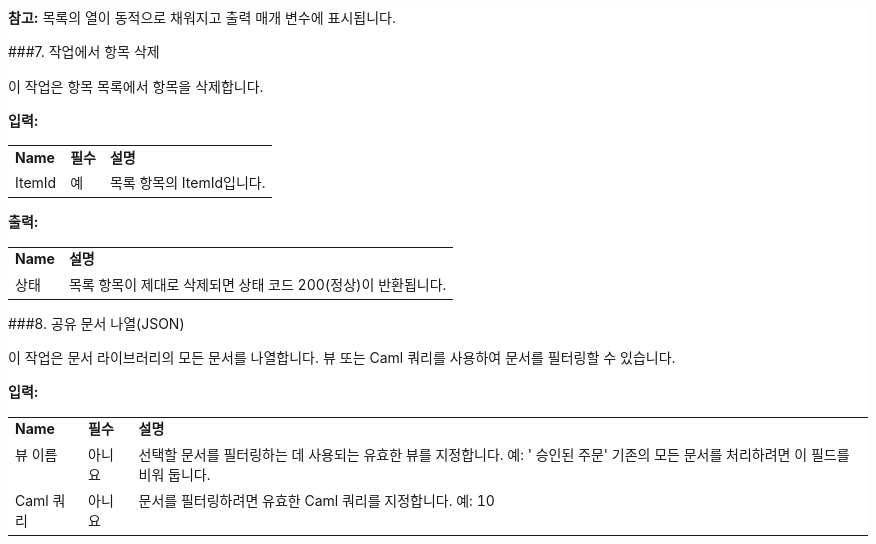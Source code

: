 <b>참고:</b> 목록의 열이 동적으로 채워지고 출력 매개 변수에 표시됩니다.


###7. 작업에서 항목 삭제

이 작업은 항목 목록에서 항목을 삭제합니다.

**입력:**

<table>
  <tr>
    <td><b>Name</b></td>
    <td><b>필수</b></td>
    <td><b>설명</b></td>
  </tr>
  <tr>
    <td>ItemId</td>
    <td>예</td>
    <td>목록 항목의 ItemId입니다.</td>
  </tr>
</table>


**출력:**

<table>
  <tr>
    <td><b>Name</b></td>
    <td><b>설명</b></td>
  </tr>
  <tr>
    <td>상태  </td>
    <td>목록 항목이 제대로 삭제되면 상태 코드 200(정상)이 반환됩니다.</td>
  </tr>
</table>


###8. 공유 문서 나열(JSON)

이 작업은 문서 라이브러리의 모든 문서를 나열합니다. 뷰 또는 Caml 쿼리를 사용하여 문서를 필터링할 수 있습니다.

**입력:**

<table>
  <tr>
    <td><b>Name</b></td>
    <td><b>필수</b></td>
    <td><b>설명</b></td>
  </tr>
  <tr>
    <td>뷰 이름</td>
    <td>아니요</td>
    <td>선택할 문서를 필터링하는 데 사용되는 유효한 뷰를 지정합니다. 예: ' 승인된 주문' 기존의 모든 문서를 처리하려면 이 필드를 비워 둡니다. </td>
  </tr>
  <tr>
    <td>Caml 쿼리</td>
    <td>아니요</td>
    <td>문서를 필터링하려면 유효한 Caml 쿼리를 지정합니다. 예: <Where><Geq><FieldRef Name='ID'/><Value Type='Number'>10</Value></Geq></Where></td>
  </tr>
</table>
